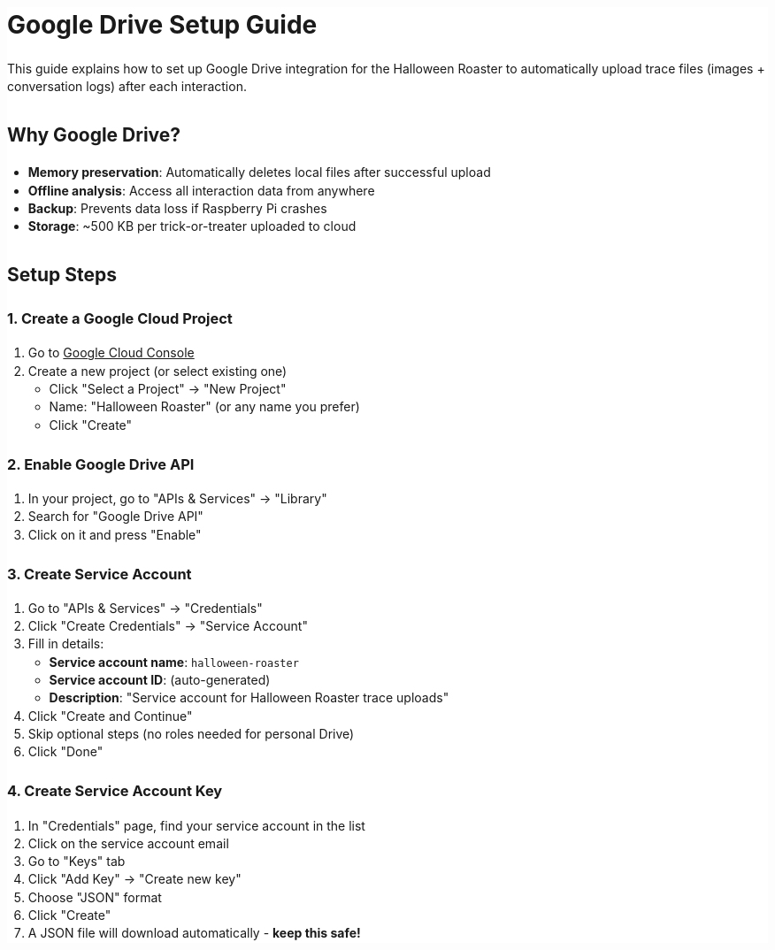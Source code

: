 # Google Drive Setup Guide

This guide explains how to set up Google Drive integration for the Halloween Roaster to automatically upload trace files (images + conversation logs) after each interaction.

## Why Google Drive?

- **Memory preservation**: Automatically deletes local files after successful upload
- **Offline analysis**: Access all interaction data from anywhere
- **Backup**: Prevents data loss if Raspberry Pi crashes
- **Storage**: ~500 KB per trick-or-treater uploaded to cloud

## Setup Steps

### 1. Create a Google Cloud Project

1. Go to [Google Cloud Console](https://console.cloud.google.com/)
2. Create a new project (or select existing one)
   - Click "Select a Project" → "New Project"
   - Name: "Halloween Roaster" (or any name you prefer)
   - Click "Create"

### 2. Enable Google Drive API

1. In your project, go to "APIs & Services" → "Library"
2. Search for "Google Drive API"
3. Click on it and press "Enable"

### 3. Create Service Account

1. Go to "APIs & Services" → "Credentials"
2. Click "Create Credentials" → "Service Account"
3. Fill in details:
   - **Service account name**: `halloween-roaster`
   - **Service account ID**: (auto-generated)
   - **Description**: "Service account for Halloween Roaster trace uploads"
4. Click "Create and Continue"
5. Skip optional steps (no roles needed for personal Drive)
6. Click "Done"

### 4. Create Service Account Key

1. In "Credentials" page, find your service account in the list
2. Click on the service account email
3. Go to "Keys" tab
4. Click "Add Key" → "Create new key"
5. Choose "JSON" format
6. Click "Create"
7. A JSON file will download automatically - **keep this safe!**
